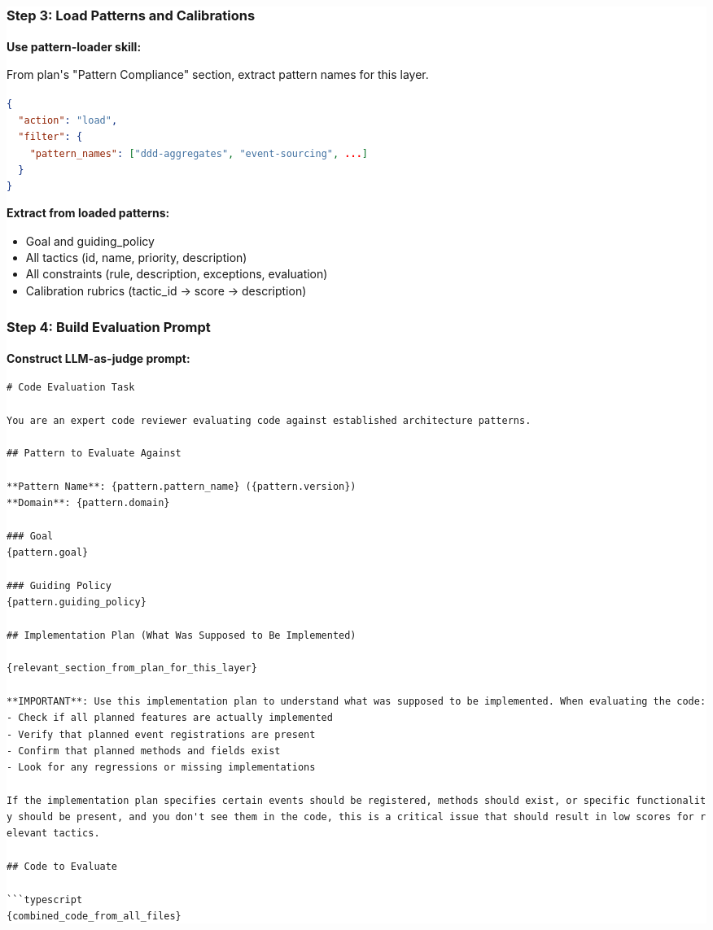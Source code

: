 ### Step 3: Load Patterns and Calibrations

**Use pattern-loader skill:**

From plan's "Pattern Compliance" section, extract pattern names for this layer.

```json
{
  "action": "load",
  "filter": {
    "pattern_names": ["ddd-aggregates", "event-sourcing", ...]
  }
}
```

**Extract from loaded patterns:**
- Goal and guiding_policy
- All tactics (id, name, priority, description)
- All constraints (rule, description, exceptions, evaluation)
- Calibration rubrics (tactic_id → score → description)

### Step 4: Build Evaluation Prompt

**Construct LLM-as-judge prompt:**

```
# Code Evaluation Task

You are an expert code reviewer evaluating code against established architecture patterns.

## Pattern to Evaluate Against

**Pattern Name**: {pattern.pattern_name} ({pattern.version})
**Domain**: {pattern.domain}

### Goal
{pattern.goal}

### Guiding Policy
{pattern.guiding_policy}

## Implementation Plan (What Was Supposed to Be Implemented)

{relevant_section_from_plan_for_this_layer}

**IMPORTANT**: Use this implementation plan to understand what was supposed to be implemented. When evaluating the code:
- Check if all planned features are actually implemented
- Verify that planned event registrations are present
- Confirm that planned methods and fields exist
- Look for any regressions or missing implementations

If the implementation plan specifies certain events should be registered, methods should exist, or specific functionality should be present, and you don't see them in the code, this is a critical issue that should result in low scores for relevant tactics.

## Code to Evaluate

```typescript
{combined_code_from_all_files}
```
